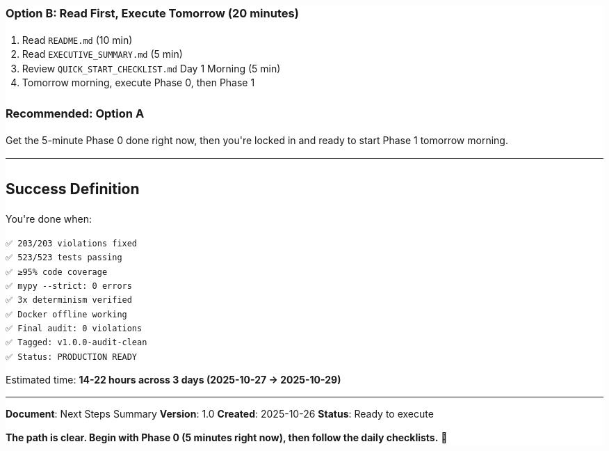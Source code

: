 ### Option B: Read First, Execute Tomorrow (20 minutes)
1. Read `README.md` (10 min)
2. Read `EXECUTIVE_SUMMARY.md` (5 min)
3. Review `QUICK_START_CHECKLIST.md` Day 1 Morning (5 min)
4. Tomorrow morning, execute Phase 0, then Phase 1

### Recommended: Option A
Get the 5-minute Phase 0 done right now, then you're locked in and ready to start Phase 1 tomorrow morning.

---

## Success Definition

You're done when:
```
✅ 203/203 violations fixed
✅ 523/523 tests passing
✅ ≥95% code coverage
✅ mypy --strict: 0 errors
✅ 3x determinism verified
✅ Docker offline working
✅ Final audit: 0 violations
✅ Tagged: v1.0.0-audit-clean
✅ Status: PRODUCTION READY
```

Estimated time: **14-22 hours across 3 days (2025-10-27 → 2025-10-29)**

---

**Document**: Next Steps Summary
**Version**: 1.0
**Created**: 2025-10-26
**Status**: Ready to execute

**The path is clear. Begin with Phase 0 (5 minutes right now), then follow the daily checklists.** 🚀
